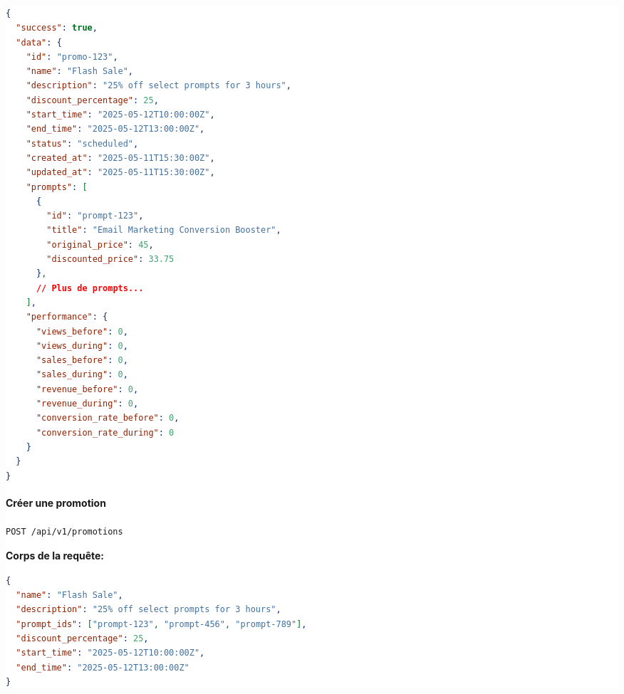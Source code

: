 ```json
{
  "success": true,
  "data": {
    "id": "promo-123",
    "name": "Flash Sale",
    "description": "25% off select prompts for 3 hours",
    "discount_percentage": 25,
    "start_time": "2025-05-12T10:00:00Z",
    "end_time": "2025-05-12T13:00:00Z",
    "status": "scheduled",
    "created_at": "2025-05-11T15:30:00Z",
    "updated_at": "2025-05-11T15:30:00Z",
    "prompts": [
      {
        "id": "prompt-123",
        "title": "Email Marketing Conversion Booster",
        "original_price": 45,
        "discounted_price": 33.75
      },
      // Plus de prompts...
    ],
    "performance": {
      "views_before": 0,
      "views_during": 0,
      "sales_before": 0,
      "sales_during": 0,
      "revenue_before": 0,
      "revenue_during": 0,
      "conversion_rate_before": 0,
      "conversion_rate_during": 0
    }
  }
}
```

#### Créer une promotion

```
POST /api/v1/promotions
```

**Corps de la requête:**

```json
{
  "name": "Flash Sale",
  "description": "25% off select prompts for 3 hours",
  "prompt_ids": ["prompt-123", "prompt-456", "prompt-789"],
  "discount_percentage": 25,
  "start_time": "2025-05-12T10:00:00Z",
  "end_time": "2025-05-12T13:00:00Z"
}
```
